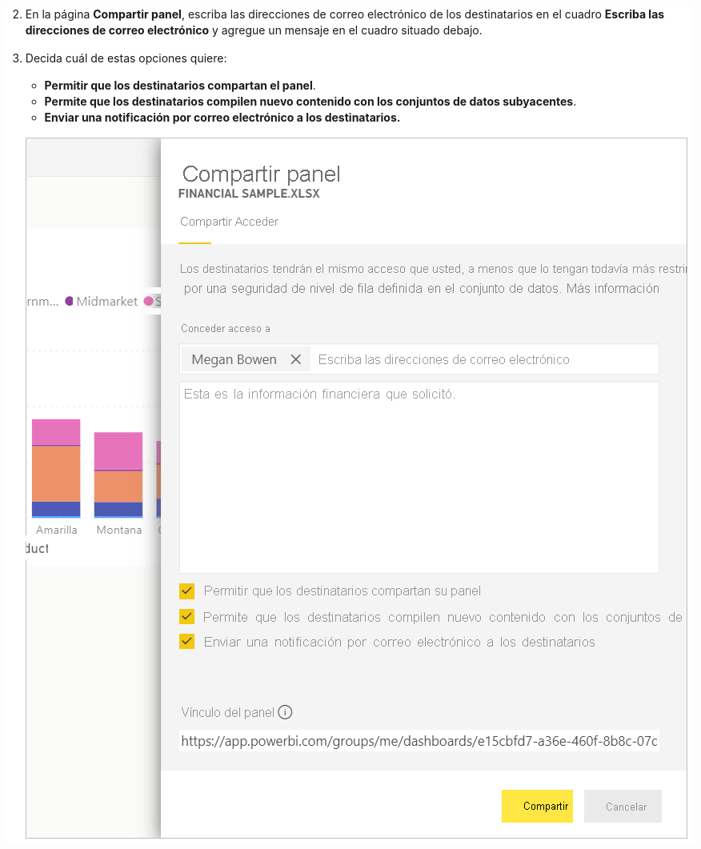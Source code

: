 2. En la página **Compartir panel**, escriba las direcciones de correo electrónico de los destinatarios en el cuadro **Escriba las direcciones de correo electrónico** y agregue un mensaje en el cuadro situado debajo. 

3. Decida cuál de estas opciones quiere:

    - **Permitir que los destinatarios compartan el panel**. 
    - **Permite que los destinatarios compilen nuevo contenido con los conjuntos de datos subyacentes**.
    - **Enviar una notificación por correo electrónico a los destinatarios.**

   ![Captura de pantalla del panel Compartir panel](media/service-from-excel-to-stunning-report/power-bi-share-dashboard-pane.png)
